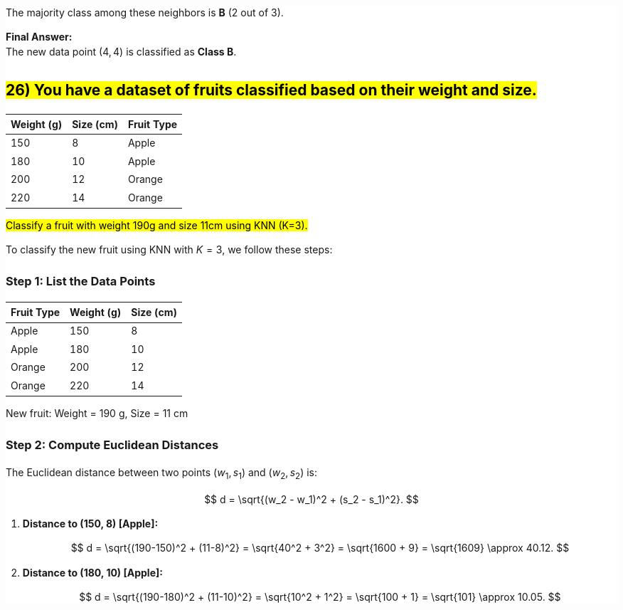 The majority class among these neighbors is **B** (2 out of 3).

**Final Answer:**  
The new data point $(4,4)$ is classified as **Class B**.

## <mark> 26) You have a dataset of fruits classified based on their weight and size. </mark>

| Weight (g) | Size (cm) | Fruit Type |
| ---------- | --------- | ---------- |
| 150        | 8         | Apple      |
| 180        | 10        | Apple      |
| 200        | 12        | Orange     |
| 220        | 14        | Orange     |

<mark> Classify a fruit with weight 190g and size 11cm using KNN (K=3). </mark>

To classify the new fruit using KNN with $K=3$, we follow these steps:

### Step 1: List the Data Points

| Fruit Type | Weight (g) | Size (cm) |
| ---------- | ---------- | --------- |
| Apple      | 150        | 8         |
| Apple      | 180        | 10        |
| Orange     | 200        | 12        |
| Orange     | 220        | 14        |

New fruit: Weight = 190 g, Size = 11 cm

### Step 2: Compute Euclidean Distances

The Euclidean distance between two points $(w_1, s_1)$ and $(w_2, s_2)$ is:

$$
d = \sqrt{(w_2 - w_1)^2 + (s_2 - s_1)^2}.
$$

1. **Distance to (150, 8) [Apple]:**

   $$
   d = \sqrt{(190-150)^2 + (11-8)^2} = \sqrt{40^2 + 3^2} = \sqrt{1600 + 9} = \sqrt{1609} \approx 40.12.
   $$

2. **Distance to (180, 10) [Apple]:**

   $$
   d = \sqrt{(190-180)^2 + (11-10)^2} = \sqrt{10^2 + 1^2} = \sqrt{100 + 1} = \sqrt{101} \approx 10.05.
   $$
